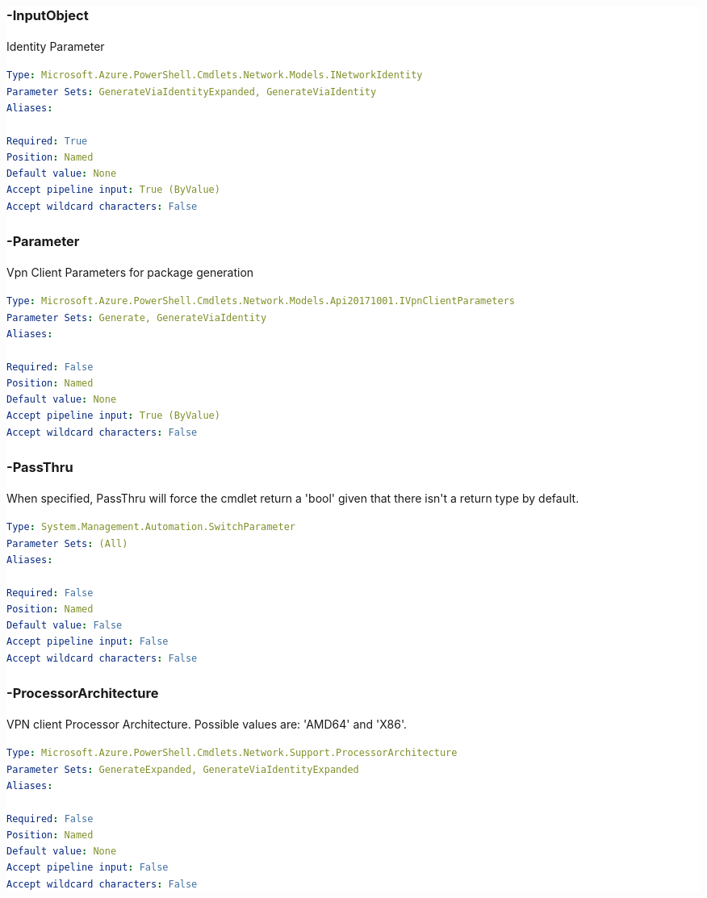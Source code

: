### -InputObject
Identity Parameter

```yaml
Type: Microsoft.Azure.PowerShell.Cmdlets.Network.Models.INetworkIdentity
Parameter Sets: GenerateViaIdentityExpanded, GenerateViaIdentity
Aliases:

Required: True
Position: Named
Default value: None
Accept pipeline input: True (ByValue)
Accept wildcard characters: False
```

### -Parameter
Vpn Client Parameters for package generation

```yaml
Type: Microsoft.Azure.PowerShell.Cmdlets.Network.Models.Api20171001.IVpnClientParameters
Parameter Sets: Generate, GenerateViaIdentity
Aliases:

Required: False
Position: Named
Default value: None
Accept pipeline input: True (ByValue)
Accept wildcard characters: False
```

### -PassThru
When specified, PassThru will force the cmdlet return a 'bool' given that there isn't a return type by default.

```yaml
Type: System.Management.Automation.SwitchParameter
Parameter Sets: (All)
Aliases:

Required: False
Position: Named
Default value: False
Accept pipeline input: False
Accept wildcard characters: False
```

### -ProcessorArchitecture
VPN client Processor Architecture.
Possible values are: 'AMD64' and 'X86'.

```yaml
Type: Microsoft.Azure.PowerShell.Cmdlets.Network.Support.ProcessorArchitecture
Parameter Sets: GenerateExpanded, GenerateViaIdentityExpanded
Aliases:

Required: False
Position: Named
Default value: None
Accept pipeline input: False
Accept wildcard characters: False
```
